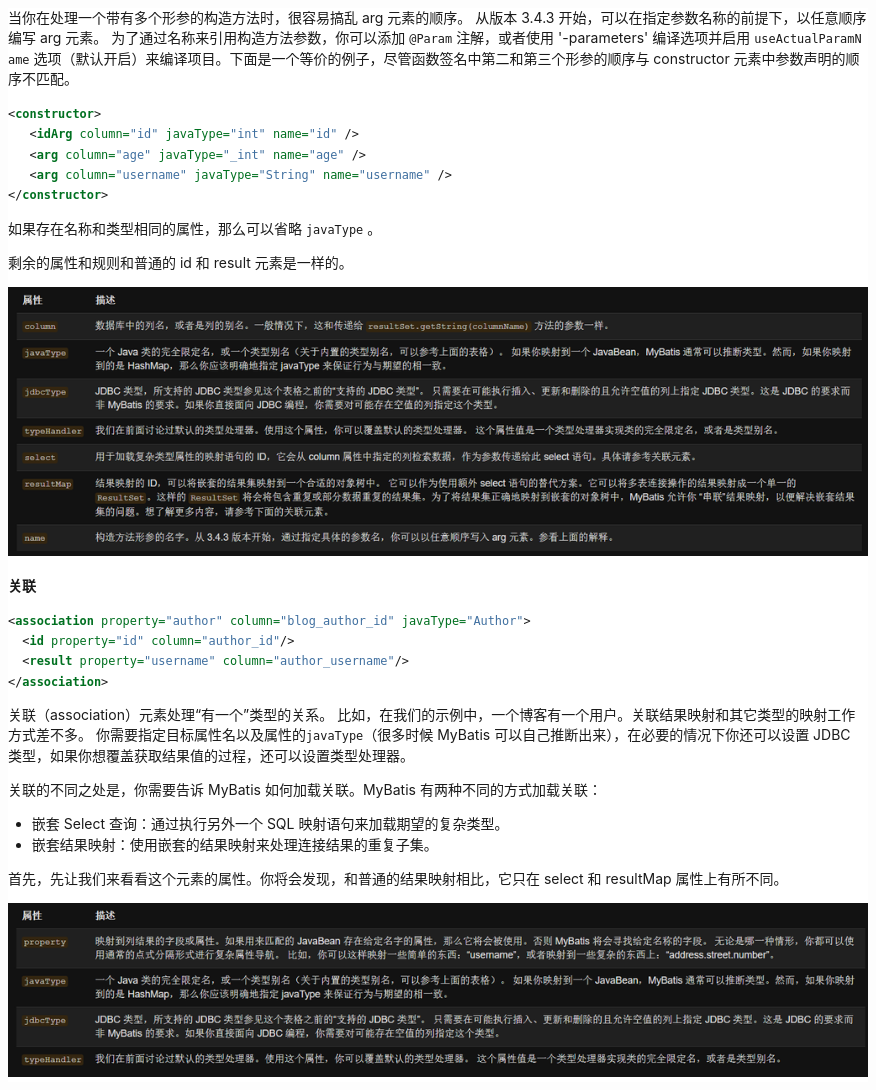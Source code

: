 当你在处理一个带有多个形参的构造方法时，很容易搞乱 arg 元素的顺序。 从版本 3.4.3 开始，可以在指定参数名称的前提下，以任意顺序编写 arg 元素。 为了通过名称来引用构造方法参数，你可以添加 `@Param` 注解，或者使用 '-parameters' 编译选项并启用 `useActualParamName` 选项（默认开启）来编译项目。下面是一个等价的例子，尽管函数签名中第二和第三个形参的顺序与 constructor 元素中参数声明的顺序不匹配。

```xml
<constructor>
   <idArg column="id" javaType="int" name="id" />
   <arg column="age" javaType="_int" name="age" />
   <arg column="username" javaType="String" name="username" />
</constructor>
```

如果存在名称和类型相同的属性，那么可以省略 `javaType` 。

剩余的属性和规则和普通的 id 和 result 元素是一样的。

<img src="!assets/Mybatis/image-20200615172640856.png" alt="image-20200615172640856" style="" />



**关联**

```xml
<association property="author" column="blog_author_id" javaType="Author">
  <id property="id" column="author_id"/>
  <result property="username" column="author_username"/>
</association>
```

关联（association）元素处理“有一个”类型的关系。 比如，在我们的示例中，一个博客有一个用户。关联结果映射和其它类型的映射工作方式差不多。 你需要指定目标属性名以及属性的`javaType`（很多时候 MyBatis 可以自己推断出来），在必要的情况下你还可以设置 JDBC 类型，如果你想覆盖获取结果值的过程，还可以设置类型处理器。

关联的不同之处是，你需要告诉 MyBatis 如何加载关联。MyBatis 有两种不同的方式加载关联：

- 嵌套 Select 查询：通过执行另外一个 SQL 映射语句来加载期望的复杂类型。
- 嵌套结果映射：使用嵌套的结果映射来处理连接结果的重复子集。

首先，先让我们来看看这个元素的属性。你将会发现，和普通的结果映射相比，它只在 select 和 resultMap 属性上有所不同。

<img src="!assets/Mybatis/image-20200615173120271.png" alt="image-20200615173120271" style="" />
